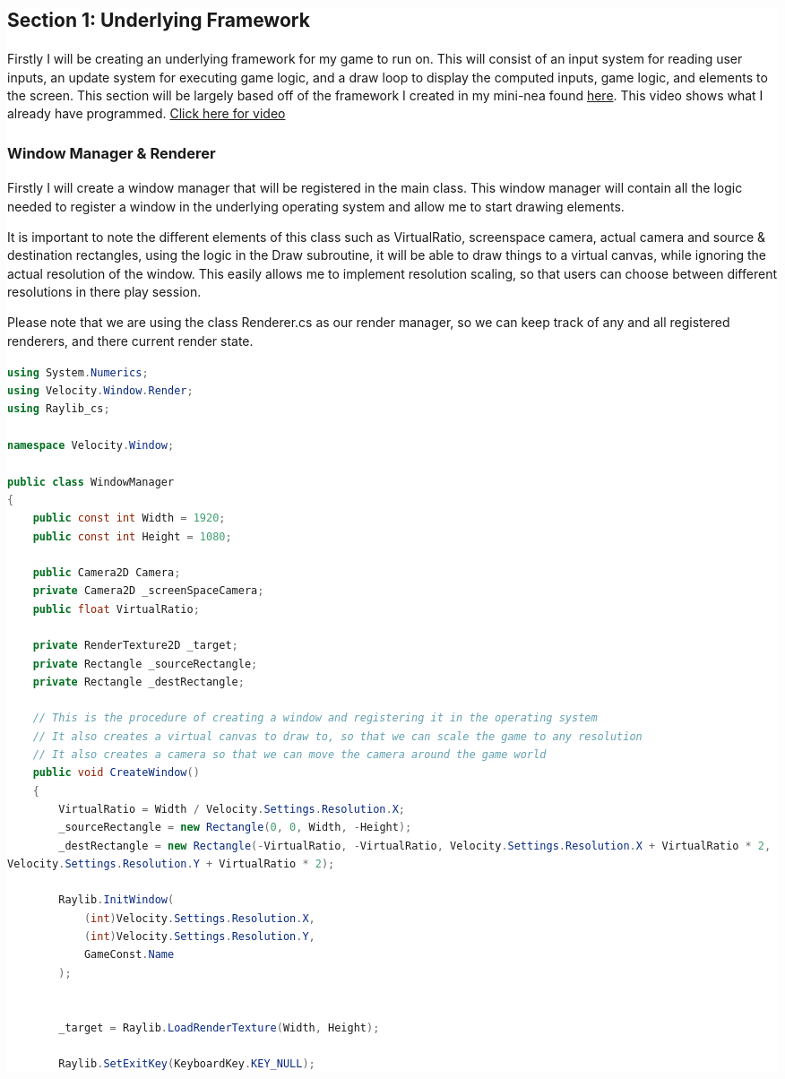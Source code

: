 ## Section 1: Underlying Framework

Firstly I will be creating an underlying framework for my game to run on. This will consist of an input system for reading user inputs, an update system for executing game logic, and a draw loop to display the computed inputs, game logic, and elements to the screen.
This section will be largely based off of the framework I created in my mini-nea found [here](https://github.com/WolfDen133/MiniNEA).
This video shows what I already have programmed. 
[Click here for video](https://imgur.com/KVb5bWA)

### Window Manager & Renderer 

Firstly I will create a window manager that will be registered in the main class. This window manager will contain all the logic needed to register a window in the underlying operating system and allow me to start drawing elements.

It is important to note the different elements of this class such as VirtualRatio, screenspace camera, actual camera and source & destination rectangles, using the logic in the Draw subroutine, it will be able to draw things to a virtual canvas, while ignoring the actual resolution of the window.
This easily allows me to implement resolution scaling, so that users can choose between different resolutions in there play session.


Please note that we are using the class Renderer.cs as our render manager, so we can keep track of any and all registered renderers, and there current render state.
```csharp
using System.Numerics;
using Velocity.Window.Render;
using Raylib_cs;

namespace Velocity.Window;

public class WindowManager
{
    public const int Width = 1920;
    public const int Height = 1080;
        
    public Camera2D Camera;
    private Camera2D _screenSpaceCamera;
    public float VirtualRatio;

    private RenderTexture2D _target;
    private Rectangle _sourceRectangle;
    private Rectangle _destRectangle;
    
    // This is the procedure of creating a window and registering it in the operating system
    // It also creates a virtual canvas to draw to, so that we can scale the game to any resolution
    // It also creates a camera so that we can move the camera around the game world
    public void CreateWindow()
    {
        VirtualRatio = Width / Velocity.Settings.Resolution.X;
        _sourceRectangle = new Rectangle(0, 0, Width, -Height);
        _destRectangle = new Rectangle(-VirtualRatio, -VirtualRatio, Velocity.Settings.Resolution.X + VirtualRatio * 2, Velocity.Settings.Resolution.Y + VirtualRatio * 2);

        Raylib.InitWindow(
            (int)Velocity.Settings.Resolution.X,
            (int)Velocity.Settings.Resolution.Y,
            GameConst.Name
        ); 


        _target = Raylib.LoadRenderTexture(Width, Height);
        
        Raylib.SetExitKey(KeyboardKey.KEY_NULL);
```